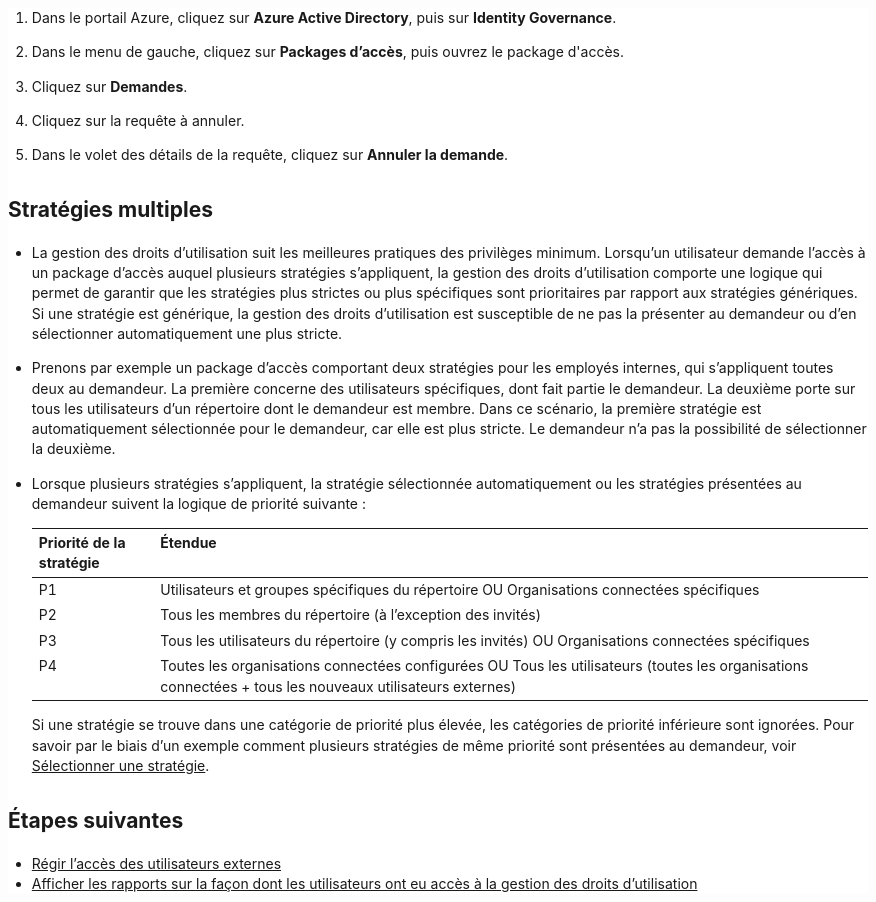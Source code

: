 1. Dans le portail Azure, cliquez sur **Azure Active Directory**, puis sur **Identity Governance**.

1. Dans le menu de gauche, cliquez sur **Packages d’accès**, puis ouvrez le package d'accès.

1. Cliquez sur **Demandes**.

1. Cliquez sur la requête à annuler.

1. Dans le volet des détails de la requête, cliquez sur **Annuler la demande**.

## <a name="multiple-policies"></a>Stratégies multiples

* La gestion des droits d’utilisation suit les meilleures pratiques des privilèges minimum. Lorsqu’un utilisateur demande l’accès à un package d’accès auquel plusieurs stratégies s’appliquent, la gestion des droits d’utilisation comporte une logique qui permet de garantir que les stratégies plus strictes ou plus spécifiques sont prioritaires par rapport aux stratégies génériques. Si une stratégie est générique, la gestion des droits d’utilisation est susceptible de ne pas la présenter au demandeur ou d’en sélectionner automatiquement une plus stricte.

* Prenons par exemple un package d’accès comportant deux stratégies pour les employés internes, qui s’appliquent toutes deux au demandeur. La première concerne des utilisateurs spécifiques, dont fait partie le demandeur. La deuxième porte sur tous les utilisateurs d’un répertoire dont le demandeur est membre. Dans ce scénario, la première stratégie est automatiquement sélectionnée pour le demandeur, car elle est plus stricte. Le demandeur n’a pas la possibilité de sélectionner la deuxième.

* Lorsque plusieurs stratégies s’appliquent, la stratégie sélectionnée automatiquement ou les stratégies présentées au demandeur suivent la logique de priorité suivante :

    | Priorité de la stratégie | Étendue |
    | --- | --- |
    | P1 | Utilisateurs et groupes spécifiques du répertoire OU Organisations connectées spécifiques |
    | P2 | Tous les membres du répertoire (à l’exception des invités) |
    | P3 | Tous les utilisateurs du répertoire (y compris les invités) OU Organisations connectées spécifiques |
    | P4 | Toutes les organisations connectées configurées OU Tous les utilisateurs (toutes les organisations connectées + tous les nouveaux utilisateurs externes) |
    
    Si une stratégie se trouve dans une catégorie de priorité plus élevée, les catégories de priorité inférieure sont ignorées. Pour savoir par le biais d’un exemple comment plusieurs stratégies de même priorité sont présentées au demandeur, voir [Sélectionner une stratégie](entitlement-management-request-access.md#select-a-policy).

## <a name="next-steps"></a>Étapes suivantes

- [Régir l’accès des utilisateurs externes](entitlement-management-external-users.md)
- [Afficher les rapports sur la façon dont les utilisateurs ont eu accès à la gestion des droits d’utilisation](entitlement-management-reports.md)